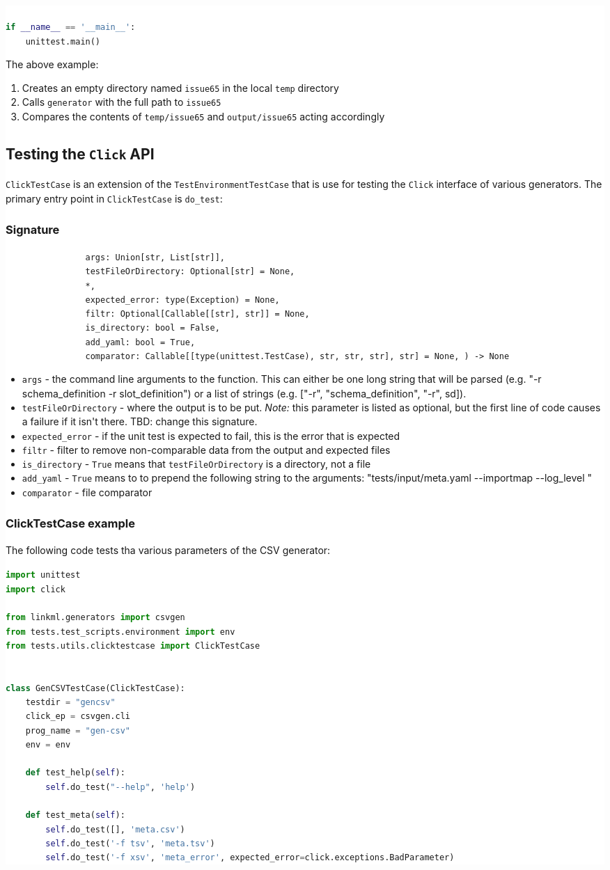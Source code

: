 ```python

if __name__ == '__main__':
    unittest.main()
```
The above example:
1) Creates an empty directory named `issue65` in the local `temp` directory
2) Calls `generator` with the full path to `issue65`
3) Compares the contents of `temp/issue65` and `output/issue65` acting accordingly

## Testing the `Click` API
`ClickTestCase` is an extension of the `TestEnvironmentTestCase` that is use for testing the
`Click` interface of various generators.  The primary entry point in `ClickTestCase` is `do_test`:

### Signature
``` def do_test(self,
                args: Union[str, List[str]],
                testFileOrDirectory: Optional[str] = None,
                *,
                expected_error: type(Exception) = None,
                filtr: Optional[Callable[[str], str]] = None,
                is_directory: bool = False,
                add_yaml: bool = True,
                comparator: Callable[[type(unittest.TestCase), str, str, str], str] = None, ) -> None
 ```
* `args` - the command line arguments to the function. This can either be one long string that will
   be parsed (e.g. "-r schema_definition -r slot_definition") or a list of strings (e.g. 
   ["-r", "schema_definition", "-r", sd]). 
* `testFileOrDirectory` - where the output is to be put. _Note:_ this parameter is listed as optional,
   but the first line of code causes a failure if it isn't there.  TBD: change this signature.
* `expected_error` - if the unit test is expected to fail, this is the error that is expected
* `filtr` - filter to remove non-comparable data from the output and expected files
* `is_directory` - `True` means that `testFileOrDirectory` is a directory, not a file
* `add_yaml` - `True` means to to prepend the following string to the arguments:
    "tests/input/meta.yaml --importmap <importmap location> --log_level <DEFAULT LOG LEVEL>"
* `comparator` - file comparator

### ClickTestCase example
The following code tests tha various parameters of the CSV generator:
```python
import unittest
import click

from linkml.generators import csvgen
from tests.test_scripts.environment import env
from tests.utils.clicktestcase import ClickTestCase


class GenCSVTestCase(ClickTestCase):
    testdir = "gencsv"
    click_ep = csvgen.cli
    prog_name = "gen-csv"
    env = env

    def test_help(self):
        self.do_test("--help", 'help')

    def test_meta(self):
        self.do_test([], 'meta.csv')
        self.do_test('-f tsv', 'meta.tsv')
        self.do_test('-f xsv', 'meta_error', expected_error=click.exceptions.BadParameter)
```